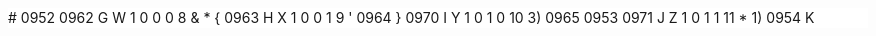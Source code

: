 <td>#</td>
<td>0952</td>
<td>0962</td>
<td>G</td>
<td>W</td>
<td></td>
<td></td>
</tr>
<tr class="odd">
<td>1</td>
<td>0</td>
<td>0</td>
<td>0</td>
<td>8</td>
<td>&amp;</td>
<td>*</td>
<td>{</td>
<td>0963</td>
<td>H</td>
<td>X</td>
<td></td>
<td></td>
</tr>
<tr class="even">
<td>1</td>
<td>0</td>
<td>0</td>
<td>1</td>
<td>9</td>
<td>'</td>
<td>0964</td>
<td>}</td>
<td>0970</td>
<td>I</td>
<td>Y</td>
<td></td>
<td></td>
</tr>
<tr class="odd">
<td>1</td>
<td>0</td>
<td>1</td>
<td>0</td>
<td>10</td>
<td>3)</td>
<td>0965</td>
<td>0953</td>
<td>0971</td>
<td>J</td>
<td>Z</td>
<td></td>
<td></td>
</tr>
<tr class="even">
<td>1</td>
<td>0</td>
<td>1</td>
<td>1</td>
<td>11</td>
<td>*</td>
<td>1)</td>
<td>0954</td>
<td></td>
<td>K</td>